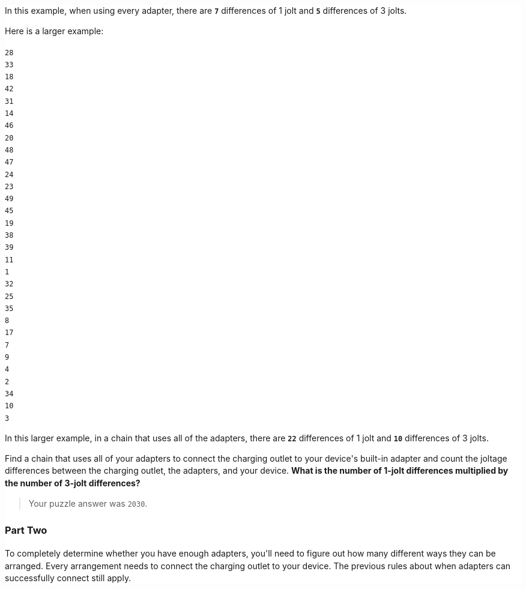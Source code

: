 In this example, when using every adapter, there are **`7`** differences of 1 jolt and **`5`** differences of 3 jolts.

Here is a larger example:


```
28
33
18
42
31
14
46
20
48
47
24
23
49
45
19
38
39
11
1
32
25
35
8
17
7
9
4
2
34
10
3
```

In this larger example, in a chain that uses all of the adapters, there are **`22`** differences of 1 jolt and **`10`** differences of 3 jolts.

Find a chain that uses all of your adapters to connect the charging outlet to your device's built-in adapter and count the joltage differences between the charging outlet, the adapters, and your device. **What is the number of 1-jolt differences multiplied by the number of 3-jolt differences?**


> Your puzzle answer was `2030`.


### Part Two

To completely determine whether you have enough adapters, you'll need to figure out how many different ways they can be arranged. Every arrangement needs to connect the charging outlet to your device. The previous rules about when adapters can successfully connect still apply.
